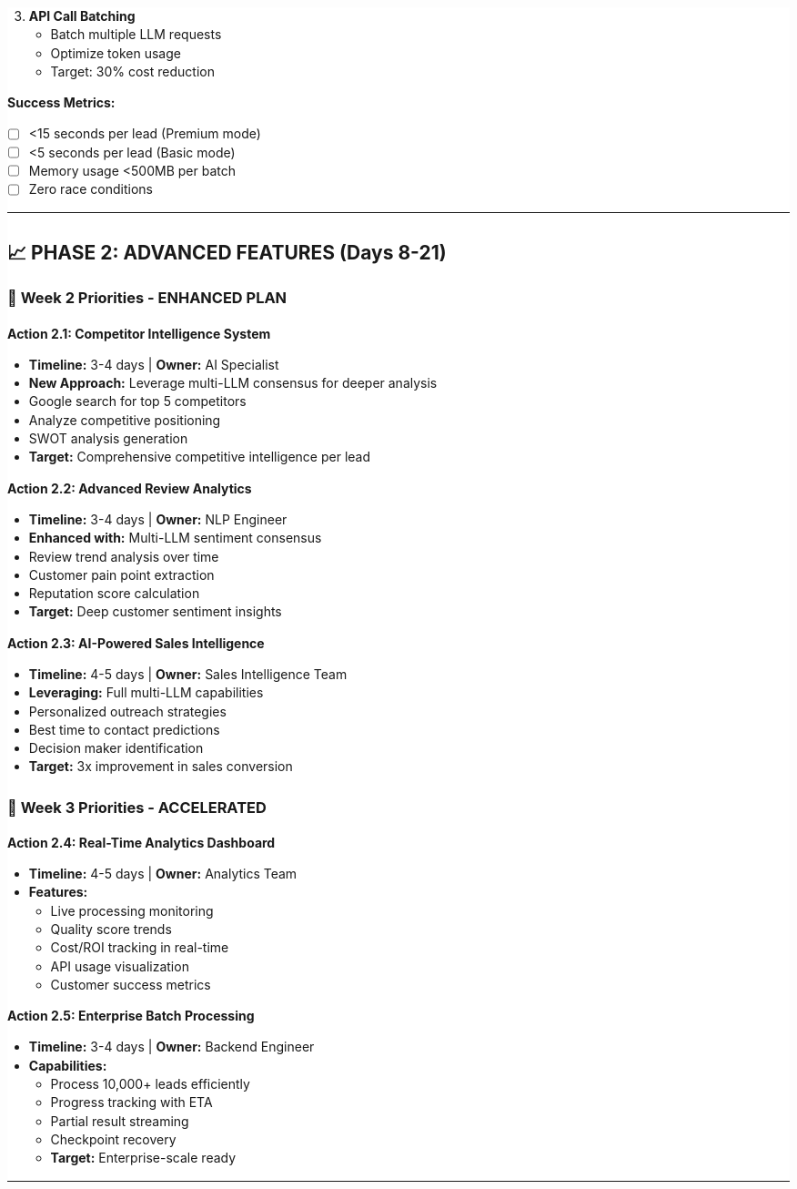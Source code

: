 3. **API Call Batching**
   - Batch multiple LLM requests
   - Optimize token usage
   - Target: 30% cost reduction

**Success Metrics:**
- [ ] <15 seconds per lead (Premium mode)
- [ ] <5 seconds per lead (Basic mode)
- [ ] Memory usage <500MB per batch
- [ ] Zero race conditions

---

## 📈 PHASE 2: ADVANCED FEATURES (Days 8-21)

### 🎯 **Week 2 Priorities - ENHANCED PLAN**

**Action 2.1: Competitor Intelligence System**
- **Timeline:** 3-4 days | **Owner:** AI Specialist
- **New Approach:** Leverage multi-LLM consensus for deeper analysis
- Google search for top 5 competitors
- Analyze competitive positioning
- SWOT analysis generation
- **Target:** Comprehensive competitive intelligence per lead

**Action 2.2: Advanced Review Analytics**
- **Timeline:** 3-4 days | **Owner:** NLP Engineer
- **Enhanced with:** Multi-LLM sentiment consensus
- Review trend analysis over time
- Customer pain point extraction
- Reputation score calculation
- **Target:** Deep customer sentiment insights

**Action 2.3: AI-Powered Sales Intelligence**
- **Timeline:** 4-5 days | **Owner:** Sales Intelligence Team
- **Leveraging:** Full multi-LLM capabilities
- Personalized outreach strategies
- Best time to contact predictions
- Decision maker identification
- **Target:** 3x improvement in sales conversion

### 🎯 **Week 3 Priorities - ACCELERATED**

**Action 2.4: Real-Time Analytics Dashboard**
- **Timeline:** 4-5 days | **Owner:** Analytics Team
- **Features:**
  - Live processing monitoring
  - Quality score trends
  - Cost/ROI tracking in real-time
  - API usage visualization
  - Customer success metrics

**Action 2.5: Enterprise Batch Processing**
- **Timeline:** 3-4 days | **Owner:** Backend Engineer
- **Capabilities:**
  - Process 10,000+ leads efficiently
  - Progress tracking with ETA
  - Partial result streaming
  - Checkpoint recovery
  - **Target:** Enterprise-scale ready

---